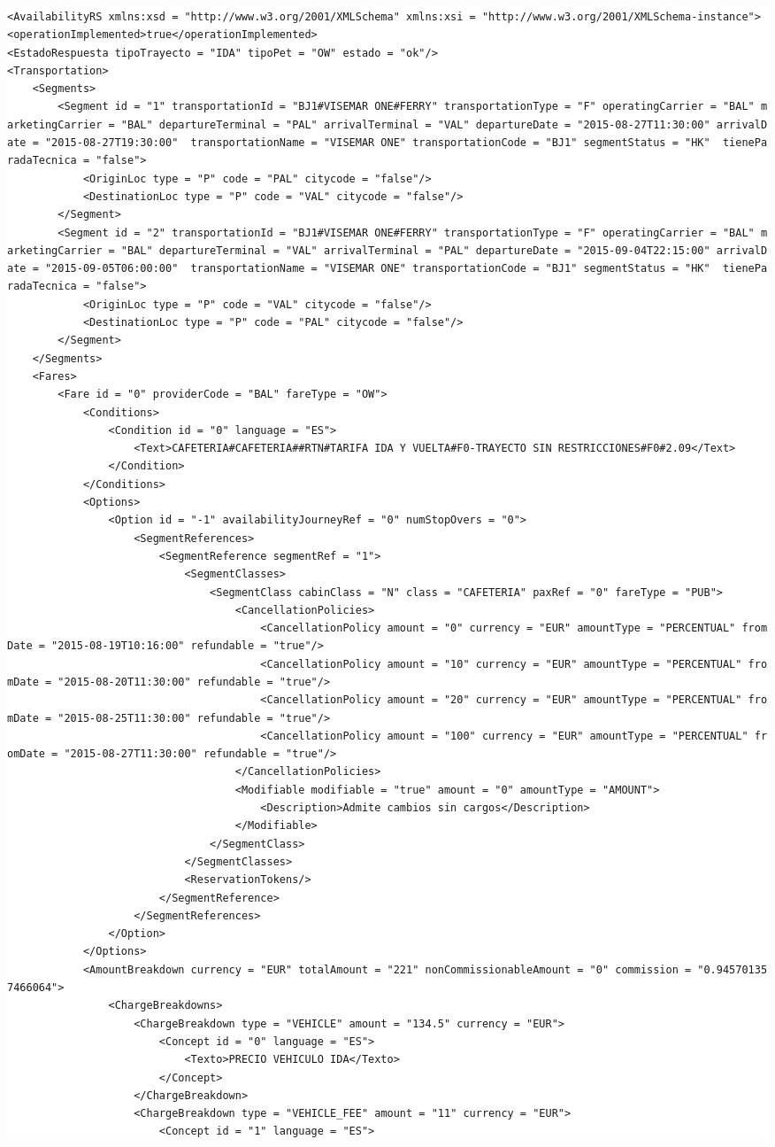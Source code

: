     <AvailabilityRS xmlns:xsd = "http://www.w3.org/2001/XMLSchema" xmlns:xsi = "http://www.w3.org/2001/XMLSchema-instance">
    <operationImplemented>true</operationImplemented>
    <EstadoRespuesta tipoTrayecto = "IDA" tipoPet = "OW" estado = "ok"/>
    <Transportation>
        <Segments>
            <Segment id = "1" transportationId = "BJ1#VISEMAR ONE#FERRY" transportationType = "F" operatingCarrier = "BAL" marketingCarrier = "BAL" departureTerminal = "PAL" arrivalTerminal = "VAL" departureDate = "2015-08-27T11:30:00" arrivalDate = "2015-08-27T19:30:00"  transportationName = "VISEMAR ONE" transportationCode = "BJ1" segmentStatus = "HK"  tieneParadaTecnica = "false">
                <OriginLoc type = "P" code = "PAL" citycode = "false"/>
                <DestinationLoc type = "P" code = "VAL" citycode = "false"/>
            </Segment>
            <Segment id = "2" transportationId = "BJ1#VISEMAR ONE#FERRY" transportationType = "F" operatingCarrier = "BAL" marketingCarrier = "BAL" departureTerminal = "VAL" arrivalTerminal = "PAL" departureDate = "2015-09-04T22:15:00" arrivalDate = "2015-09-05T06:00:00"  transportationName = "VISEMAR ONE" transportationCode = "BJ1" segmentStatus = "HK"  tieneParadaTecnica = "false">
                <OriginLoc type = "P" code = "VAL" citycode = "false"/>
                <DestinationLoc type = "P" code = "PAL" citycode = "false"/>
            </Segment>
        </Segments>
        <Fares>
            <Fare id = "0" providerCode = "BAL" fareType = "OW">
                <Conditions>
                    <Condition id = "0" language = "ES">
                        <Text>CAFETERIA#CAFETERIA##RTN#TARIFA IDA Y VUELTA#F0-TRAYECTO SIN RESTRICCIONES#F0#2.09</Text>
                    </Condition>
                </Conditions>
                <Options>
                    <Option id = "-1" availabilityJourneyRef = "0" numStopOvers = "0">
                        <SegmentReferences>
                            <SegmentReference segmentRef = "1">
                                <SegmentClasses>
                                    <SegmentClass cabinClass = "N" class = "CAFETERIA" paxRef = "0" fareType = "PUB">
                                        <CancellationPolicies>
                                            <CancellationPolicy amount = "0" currency = "EUR" amountType = "PERCENTUAL" fromDate = "2015-08-19T10:16:00" refundable = "true"/>
                                            <CancellationPolicy amount = "10" currency = "EUR" amountType = "PERCENTUAL" fromDate = "2015-08-20T11:30:00" refundable = "true"/>
                                            <CancellationPolicy amount = "20" currency = "EUR" amountType = "PERCENTUAL" fromDate = "2015-08-25T11:30:00" refundable = "true"/>
                                            <CancellationPolicy amount = "100" currency = "EUR" amountType = "PERCENTUAL" fromDate = "2015-08-27T11:30:00" refundable = "true"/>
                                        </CancellationPolicies>
                                        <Modifiable modifiable = "true" amount = "0" amountType = "AMOUNT">
                                            <Description>Admite cambios sin cargos</Description>
                                        </Modifiable>
                                    </SegmentClass>
                                </SegmentClasses>
                                <ReservationTokens/>
                            </SegmentReference>
                        </SegmentReferences>
                    </Option>
                </Options>
                <AmountBreakdown currency = "EUR" totalAmount = "221" nonCommissionableAmount = "0" commission = "0.945701357466064">
                    <ChargeBreakdowns>
                        <ChargeBreakdown type = "VEHICLE" amount = "134.5" currency = "EUR">
                            <Concept id = "0" language = "ES">
                                <Texto>PRECIO VEHICULO IDA</Texto>
                            </Concept>
                        </ChargeBreakdown>
                        <ChargeBreakdown type = "VEHICLE_FEE" amount = "11" currency = "EUR">
                            <Concept id = "1" language = "ES">